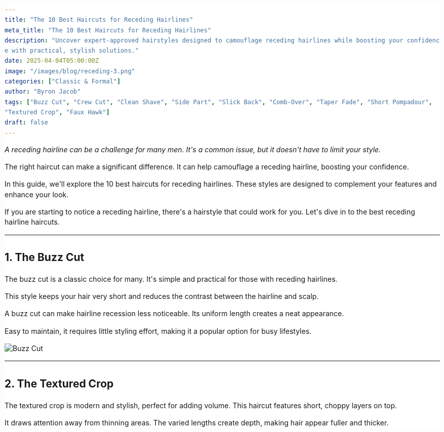 ```yaml
---
title: "The 10 Best Haircuts for Receding Hairlines"
meta_title: "The 10 Best Haircuts for Receding Hairlines"
description: "Uncover expert-approved hairstyles designed to camouflage receding hairlines while boosting your confidence with practical, stylish solutions."
date: 2025-04-04T05:00:00Z
image: "/images/blog/receding-3.png"
categories: ["Classic & Formal"]
author: "Byron Jacob"
tags: ["Buzz Cut", "Crew Cut", "Clean Shave", "Side Part", "Slick Back", "Comb-Over", "Taper Fade", "Short Pompadour", "Textured Crop", "Faux Hawk"]
draft: false
---
```




*A receding hairline can be a challenge for many men. It's a common issue, but it doesn't have to limit your style.*


The right haircut can make a significant difference. It can help camouflage a receding hairline, boosting your confidence.

In this guide, we'll explore the 10 best haircuts for receding hairlines. These styles are designed to complement your features and enhance your look.

If you are starting to notice a receding hairline, there's a hairstyle that could work for you. Let's dive in to the best receding hairline haircuts.

---

## 1. The Buzz Cut

The buzz cut is a classic choice for many. It's simple and practical for those with receding hairlines.

This style keeps your hair very short and reduces the contrast between the hairline and scalp.

A buzz cut can make hairline recession less noticeable. Its uniform length creates a neat appearance.

Easy to maintain, it requires little styling effort, making it a popular option for busy lifestyles.

![Buzz Cut](/images/blog/receding.jpg)

---
## 2. The Textured Crop

The textured crop is modern and stylish, perfect for adding volume. This haircut features short, choppy layers on top.

It draws attention away from thinning areas. The varied lengths create depth, making hair appear fuller and thicker.
